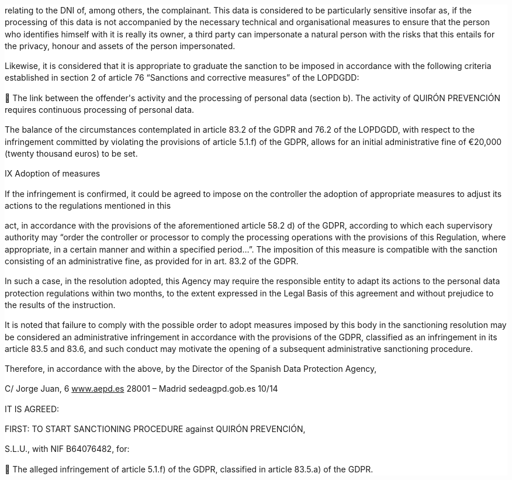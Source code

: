 relating to the DNI of, among others, the complainant. This data is considered to be
particularly sensitive insofar as, if the processing of this data is not
accompanied by the necessary technical and organisational measures to
ensure that the person who identifies himself with it is really its owner, a third party
can impersonate a natural person with the risks that this
entails for the privacy, honour and assets of the person impersonated.

Likewise, it is considered that it is appropriate to graduate the sanction to be imposed in accordance with the
following criteria established in section 2 of article 76 “Sanctions and corrective
measures” of the LOPDGDD:

 The link between the offender's activity and the processing of
personal data (section b). The activity of QUIRÓN PREVENCIÓN
requires continuous processing of personal data.

The balance of the circumstances contemplated in article 83.2 of the GDPR and 76.2 of
the LOPDGDD, with respect to the infringement committed by violating the provisions of
article 5.1.f) of the GDPR, allows for an initial administrative fine of
€20,000 (twenty thousand euros) to be set.

IX
Adoption of measures

If the infringement is confirmed, it could be agreed to impose on the controller the adoption of
appropriate measures to adjust its actions to the regulations mentioned in this

act, in accordance with the provisions of the aforementioned article 58.2 d) of the GDPR, according to which
each supervisory authority may “order the controller or processor to
comply the processing operations with the provisions of this Regulation, where appropriate, in a certain manner and within a
specified period…”. The imposition of this measure is compatible with the sanction
consisting of an administrative fine, as provided for in art. 83.2 of the GDPR.

In such a case, in the resolution adopted, this Agency may require the responsible entity to adapt its actions to the personal data protection regulations within two months, to the extent expressed in the Legal Basis of this agreement and without prejudice to the results of the instruction.

It is noted that failure to comply with the possible order to adopt measures imposed by this body in the sanctioning resolution may be considered an administrative infringement in accordance with the provisions of the GDPR, classified as an infringement in its article 83.5 and 83.6, and such conduct may motivate the opening of a subsequent administrative sanctioning procedure.

Therefore, in accordance with the above, by the Director of the Spanish Data Protection Agency,

C/ Jorge Juan, 6 www.aepd.es
28001 – Madrid sedeagpd.gob.es 10/14

IT IS AGREED:

FIRST: TO START SANCTIONING PROCEDURE against QUIRÓN PREVENCIÓN,

S.L.U., with NIF B64076482, for:

 The alleged infringement of article 5.1.f) of the GDPR, classified in article
83.5.a) of the GDPR.
